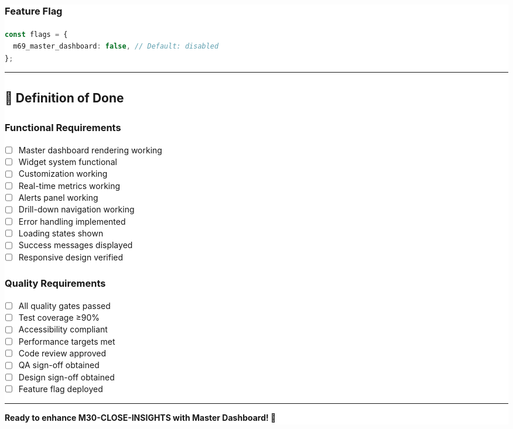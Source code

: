 ### Feature Flag

```typescript
const flags = {
  m69_master_dashboard: false, // Default: disabled
};
```

---

## 📝 Definition of Done

### Functional Requirements

- [ ] Master dashboard rendering working
- [ ] Widget system functional
- [ ] Customization working
- [ ] Real-time metrics working
- [ ] Alerts panel working
- [ ] Drill-down navigation working
- [ ] Error handling implemented
- [ ] Loading states shown
- [ ] Success messages displayed
- [ ] Responsive design verified

### Quality Requirements

- [ ] All quality gates passed
- [ ] Test coverage ≥90%
- [ ] Accessibility compliant
- [ ] Performance targets met
- [ ] Code review approved
- [ ] QA sign-off obtained
- [ ] Design sign-off obtained
- [ ] Feature flag deployed

---

**Ready to enhance M30-CLOSE-INSIGHTS with Master Dashboard! 🚀**
